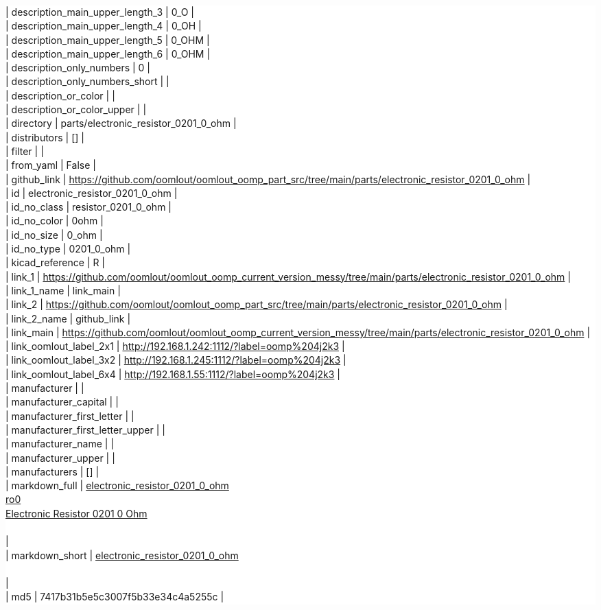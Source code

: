 | description_main_upper_length_3 | 0_O |  
| description_main_upper_length_4 | 0_OH |  
| description_main_upper_length_5 | 0_OHM |  
| description_main_upper_length_6 | 0_OHM |  
| description_only_numbers | 0 |  
| description_only_numbers_short |   |  
| description_or_color |   |  
| description_or_color_upper |   |  
| directory | parts/electronic_resistor_0201_0_ohm |  
| distributors | [] |  
| filter |  |  
| from_yaml | False |  
| github_link | https://github.com/oomlout/oomlout_oomp_part_src/tree/main/parts/electronic_resistor_0201_0_ohm |  
| id | electronic_resistor_0201_0_ohm |  
| id_no_class | resistor_0201_0_ohm |  
| id_no_color | 0ohm |  
| id_no_size | 0_ohm |  
| id_no_type | 0201_0_ohm |  
| kicad_reference | R |  
| link_1 | https://github.com/oomlout/oomlout_oomp_current_version_messy/tree/main/parts/electronic_resistor_0201_0_ohm |  
| link_1_name | link_main |  
| link_2 | https://github.com/oomlout/oomlout_oomp_part_src/tree/main/parts/electronic_resistor_0201_0_ohm |  
| link_2_name | github_link |  
| link_main | https://github.com/oomlout/oomlout_oomp_current_version_messy/tree/main/parts/electronic_resistor_0201_0_ohm |  
| link_oomlout_label_2x1 | http://192.168.1.242:1112/?label=oomp%204j2k3 |  
| link_oomlout_label_3x2 | http://192.168.1.245:1112/?label=oomp%204j2k3 |  
| link_oomlout_label_6x4 | http://192.168.1.55:1112/?label=oomp%204j2k3 |  
| manufacturer |  |  
| manufacturer_capital |  |  
| manufacturer_first_letter |  |  
| manufacturer_first_letter_upper |  |  
| manufacturer_name |  |  
| manufacturer_upper |  |  
| manufacturers | [] |  
| markdown_full | [electronic_resistor_0201_0_ohm](https://github.com/oomlout/oomlout_oomp_current_version_messy/tree/main/parts/electronic_resistor_0201_0_ohm)<br>[ro0](https://github.com/oomlout/oomlout_oomp_current_version_messy/tree/main/parts/electronic_resistor_0201_0_ohm)<br>[Electronic Resistor 0201 0 Ohm](https://github.com/oomlout/oomlout_oomp_current_version_messy/tree/main/parts/electronic_resistor_0201_0_ohm)<br><br> |  
| markdown_short | [electronic_resistor_0201_0_ohm](https://github.com/oomlout/oomlout_oomp_current_version_messy/tree/main/parts/electronic_resistor_0201_0_ohm)<br><br> |  
| md5 | 7417b31b5e5c3007f5b33e34c4a5255c |  